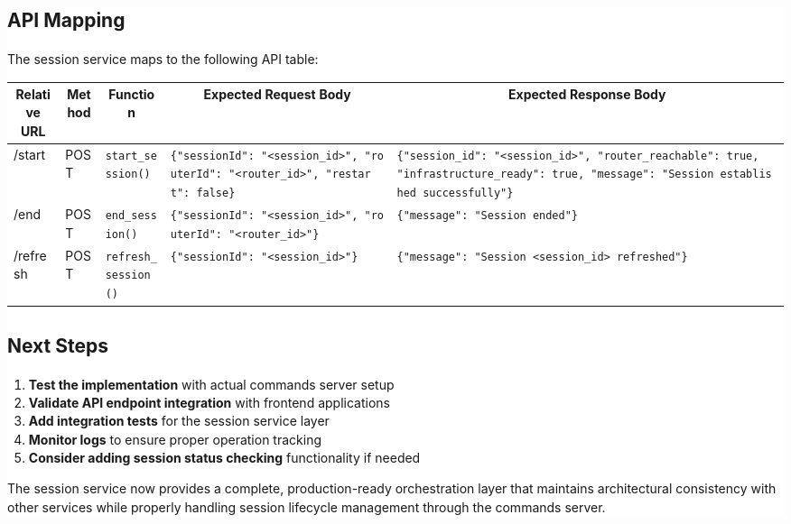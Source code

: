 ## API Mapping

The session service maps to the following API table:

| Relative URL | Method | Function | Expected Request Body | Expected Response Body |
|--------------|--------|----------|----------------------|----------------------|
| /start | POST | `start_session()` | `{"sessionId": "<session_id>", "routerId": "<router_id>", "restart": false}` | `{"session_id": "<session_id>", "router_reachable": true, "infrastructure_ready": true, "message": "Session established successfully"}` |
| /end | POST | `end_session()` | `{"sessionId": "<session_id>", "routerId": "<router_id>"}` | `{"message": "Session ended"}` |
| /refresh | POST | `refresh_session()` | `{"sessionId": "<session_id>"}` | `{"message": "Session <session_id> refreshed"}` |

## Next Steps

1. **Test the implementation** with actual commands server setup
2. **Validate API endpoint integration** with frontend applications
3. **Add integration tests** for the session service layer
4. **Monitor logs** to ensure proper operation tracking
5. **Consider adding session status checking** functionality if needed

The session service now provides a complete, production-ready orchestration layer that maintains architectural consistency with other services while properly handling session lifecycle management through the commands server.
